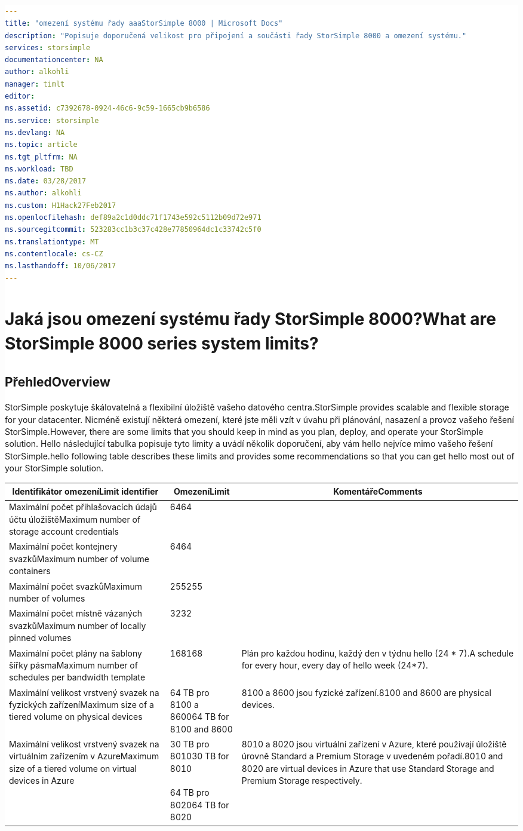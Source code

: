 ```yaml
---
title: "omezení systému řady aaaStorSimple 8000 | Microsoft Docs"
description: "Popisuje doporučená velikost pro připojení a součásti řady StorSimple 8000 a omezení systému."
services: storsimple
documentationcenter: NA
author: alkohli
manager: timlt
editor: 
ms.assetid: c7392678-0924-46c6-9c59-1665cb9b6586
ms.service: storsimple
ms.devlang: NA
ms.topic: article
ms.tgt_pltfrm: NA
ms.workload: TBD
ms.date: 03/28/2017
ms.author: alkohli
ms.custom: H1Hack27Feb2017
ms.openlocfilehash: def89a2c1d0ddc71f1743e592c5112b09d72e971
ms.sourcegitcommit: 523283cc1b3c37c428e77850964dc1c33742c5f0
ms.translationtype: MT
ms.contentlocale: cs-CZ
ms.lasthandoff: 10/06/2017
---
```

# <a name="what-are-storsimple-8000-series-system-limits"></a><span data-ttu-id="d5d85-103">Jaká jsou omezení systému řady StorSimple 8000?</span><span class="sxs-lookup"><span data-stu-id="d5d85-103">What are StorSimple 8000 series system limits?</span></span>

## <a name="overview"></a><span data-ttu-id="d5d85-104">Přehled</span><span class="sxs-lookup"><span data-stu-id="d5d85-104">Overview</span></span>

<span data-ttu-id="d5d85-105">StorSimple poskytuje škálovatelná a flexibilní úložiště vašeho datového centra.</span><span class="sxs-lookup"><span data-stu-id="d5d85-105">StorSimple provides scalable and flexible storage for your datacenter.</span></span> <span data-ttu-id="d5d85-106">Nicméně existují některá omezení, které jste měli vzít v úvahu při plánování, nasazení a provoz vašeho řešení StorSimple.</span><span class="sxs-lookup"><span data-stu-id="d5d85-106">However, there are some limits that you should keep in mind as you plan, deploy, and operate your StorSimple solution.</span></span> <span data-ttu-id="d5d85-107">Hello následující tabulka popisuje tyto limity a uvádí několik doporučení, aby vám hello nejvíce mimo vašeho řešení StorSimple.</span><span class="sxs-lookup"><span data-stu-id="d5d85-107">hello following table describes these limits and provides some recommendations so that you can get hello most out of your StorSimple solution.</span></span>

| <span data-ttu-id="d5d85-108">Identifikátor omezení</span><span class="sxs-lookup"><span data-stu-id="d5d85-108">Limit identifier</span></span> | <span data-ttu-id="d5d85-109">Omezení</span><span class="sxs-lookup"><span data-stu-id="d5d85-109">Limit</span></span> | <span data-ttu-id="d5d85-110">Komentáře</span><span class="sxs-lookup"><span data-stu-id="d5d85-110">Comments</span></span> |
| --- | --- | --- |
| <span data-ttu-id="d5d85-111">Maximální počet přihlašovacích údajů účtu úložiště</span><span class="sxs-lookup"><span data-stu-id="d5d85-111">Maximum number of storage account credentials</span></span> |<span data-ttu-id="d5d85-112">64</span><span class="sxs-lookup"><span data-stu-id="d5d85-112">64</span></span> | |
| <span data-ttu-id="d5d85-113">Maximální počet kontejnery svazků</span><span class="sxs-lookup"><span data-stu-id="d5d85-113">Maximum number of volume containers</span></span> |<span data-ttu-id="d5d85-114">64</span><span class="sxs-lookup"><span data-stu-id="d5d85-114">64</span></span> | |
| <span data-ttu-id="d5d85-115">Maximální počet svazků</span><span class="sxs-lookup"><span data-stu-id="d5d85-115">Maximum number of volumes</span></span> |<span data-ttu-id="d5d85-116">255</span><span class="sxs-lookup"><span data-stu-id="d5d85-116">255</span></span> | |
| <span data-ttu-id="d5d85-117">Maximální počet místně vázaných svazků</span><span class="sxs-lookup"><span data-stu-id="d5d85-117">Maximum number of locally pinned volumes</span></span> |<span data-ttu-id="d5d85-118">32</span><span class="sxs-lookup"><span data-stu-id="d5d85-118">32</span></span> | |
| <span data-ttu-id="d5d85-119">Maximální počet plány na šablony šířky pásma</span><span class="sxs-lookup"><span data-stu-id="d5d85-119">Maximum number of schedules per bandwidth template</span></span> |<span data-ttu-id="d5d85-120">168</span><span class="sxs-lookup"><span data-stu-id="d5d85-120">168</span></span> |<span data-ttu-id="d5d85-121">Plán pro každou hodinu, každý den v týdnu hello (24 * 7).</span><span class="sxs-lookup"><span data-stu-id="d5d85-121">A schedule for every hour, every day of hello week (24*7).</span></span> |
| <span data-ttu-id="d5d85-122">Maximální velikost vrstvený svazek na fyzických zařízení</span><span class="sxs-lookup"><span data-stu-id="d5d85-122">Maximum size of a tiered volume on physical devices</span></span> |<span data-ttu-id="d5d85-123">64 TB pro 8100 a 8600</span><span class="sxs-lookup"><span data-stu-id="d5d85-123">64 TB for 8100 and 8600</span></span> |<span data-ttu-id="d5d85-124">8100 a 8600 jsou fyzické zařízení.</span><span class="sxs-lookup"><span data-stu-id="d5d85-124">8100 and 8600 are physical devices.</span></span> |
| <span data-ttu-id="d5d85-125">Maximální velikost vrstvený svazek na virtuálním zařízením v Azure</span><span class="sxs-lookup"><span data-stu-id="d5d85-125">Maximum size of a tiered volume on virtual devices in Azure</span></span> |<span data-ttu-id="d5d85-126">30 TB pro 8010</span><span class="sxs-lookup"><span data-stu-id="d5d85-126">30 TB for 8010</span></span> <br></br> <span data-ttu-id="d5d85-127">64 TB pro 8020</span><span class="sxs-lookup"><span data-stu-id="d5d85-127">64 TB for 8020</span></span> |<span data-ttu-id="d5d85-128">8010 a 8020 jsou virtuální zařízení v Azure, které používají úložiště úrovně Standard a Premium Storage v uvedeném pořadí.</span><span class="sxs-lookup"><span data-stu-id="d5d85-128">8010 and 8020 are virtual devices in Azure that use Standard Storage and Premium Storage respectively.</span></span> |
